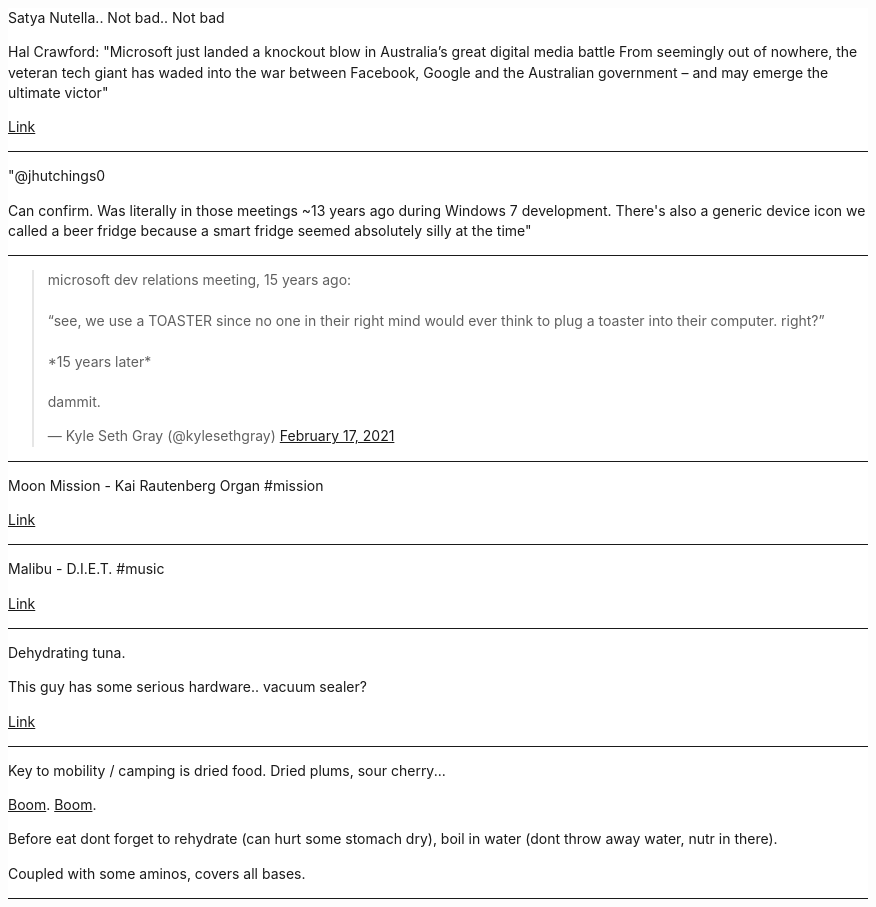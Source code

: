 Satya Nutella.. Not bad.. Not bad

Hal Crawford: "Microsoft just landed a knockout blow in Australia’s
great digital media battle From seemingly out of nowhere, the veteran
tech giant has waded into the war between Facebook, Google and the
Australian government – and may emerge the ultimate victor"

[Link](https://thespinoff.co.nz/media/10-02-2021/microsoft-just-landed-a-knockout-blow-in-australias-great-digital-media-battle/)

---

"@jhutchings0

Can confirm. Was literally in those meetings ~13 years ago during
Windows 7 development. There's also a generic device icon we called a
beer fridge because a smart fridge seemed absolutely silly at the
time"

---

<blockquote class="twitter-tweet"><p lang="en" dir="ltr">microsoft dev relations meeting, 15 years ago:<br><br>“see, we use a TOASTER since no one in their right mind would ever think to plug a toaster into their computer. right?”<br><br>*15 years later*<br><br>dammit.</p>&mdash; Kyle Seth Gray (@kylesethgray) <a href="https://twitter.com/kylesethgray/status/1362047030537973763?ref_src=twsrc%5Etfw">February 17, 2021</a></blockquote> <script async src="https://platform.twitter.com/widgets.js" charset="utf-8"></script>

---

Moon Mission - Kai Rautenberg Organ \#mission

[Link](https://youtu.be/eCqBPGmj0Uo)

---

Malibu - D.I.E.T. \#music

[Link](https://youtu.be/ZKvi2Qyj4Yg)

---

Dehydrating tuna.

This guy has some serious hardware.. vacuum sealer? 

[Link](https://youtu.be/UC0KVAfUc8c?t=363)

---

Key to mobility / camping is dried food. Dried plums, sour cherry...

[Boom](twimg/EugM3UxWgAIxTLp.jpg).
[Boom](twimg/EugM73bXIAE8SSr.jpg).

Before eat dont forget to rehydrate (can hurt some stomach dry),
boil in water (dont throw away water, nutr in there).

Coupled with some aminos, covers all bases.

---
